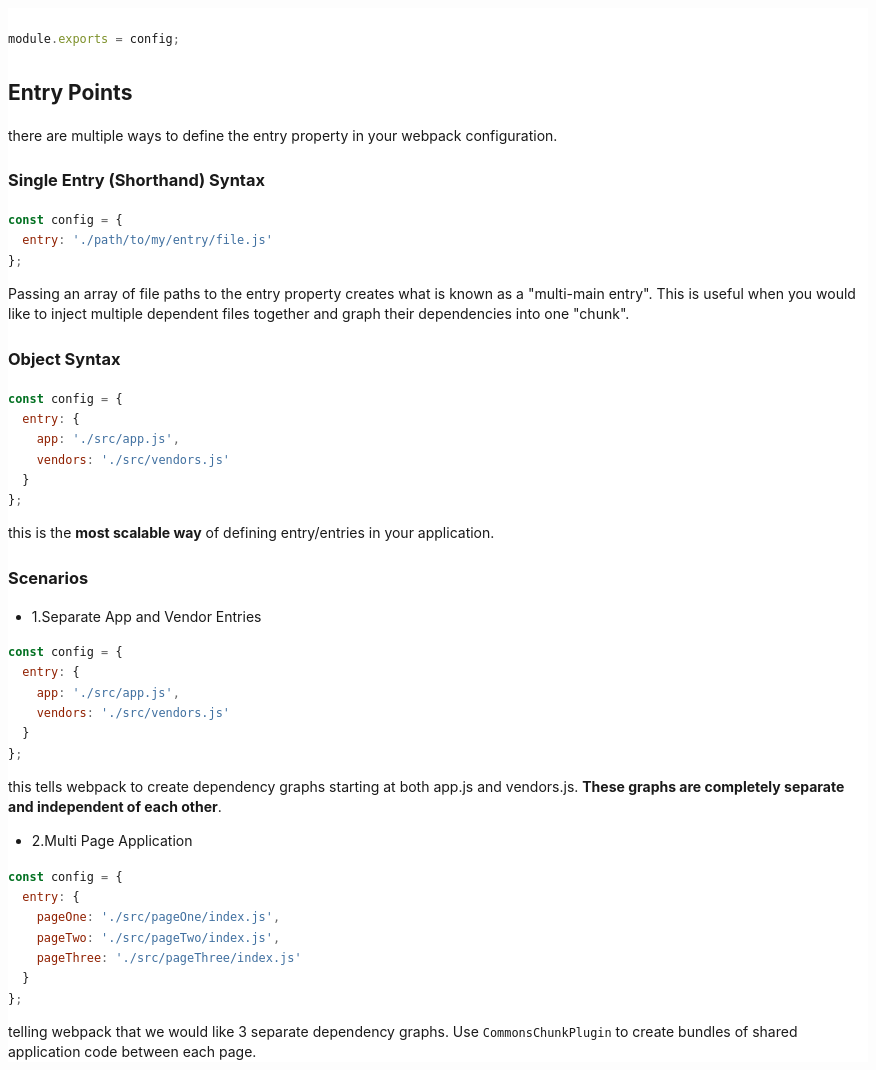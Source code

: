 ```js

module.exports = config;
```


## Entry Points
there are multiple ways to define the entry property in your webpack configuration.

### Single Entry (Shorthand) Syntax
```js
const config = {
  entry: './path/to/my/entry/file.js'
};
```
Passing an array of file paths to the entry property creates what is known as a "multi-main entry". This is useful when you would like to inject multiple dependent files together and graph their dependencies into one "chunk".

### Object Syntax
```js
const config = {
  entry: {
    app: './src/app.js',
    vendors: './src/vendors.js'
  }
};
```
this is the **most scalable way** of defining entry/entries in your application.

### Scenarios
* 1.Separate App and Vendor Entries
```js
const config = {
  entry: {
    app: './src/app.js',
    vendors: './src/vendors.js'
  }
};
```
this tells webpack to create dependency graphs starting at both app.js and vendors.js. **These graphs are completely separate and independent of each other**.

* 2.Multi Page Application
```js
const config = {
  entry: {
    pageOne: './src/pageOne/index.js',
    pageTwo: './src/pageTwo/index.js',
    pageThree: './src/pageThree/index.js'
  }
};
```
telling webpack that we would like 3 separate dependency graphs.
Use `CommonsChunkPlugin` to create bundles of shared application code between each page.
